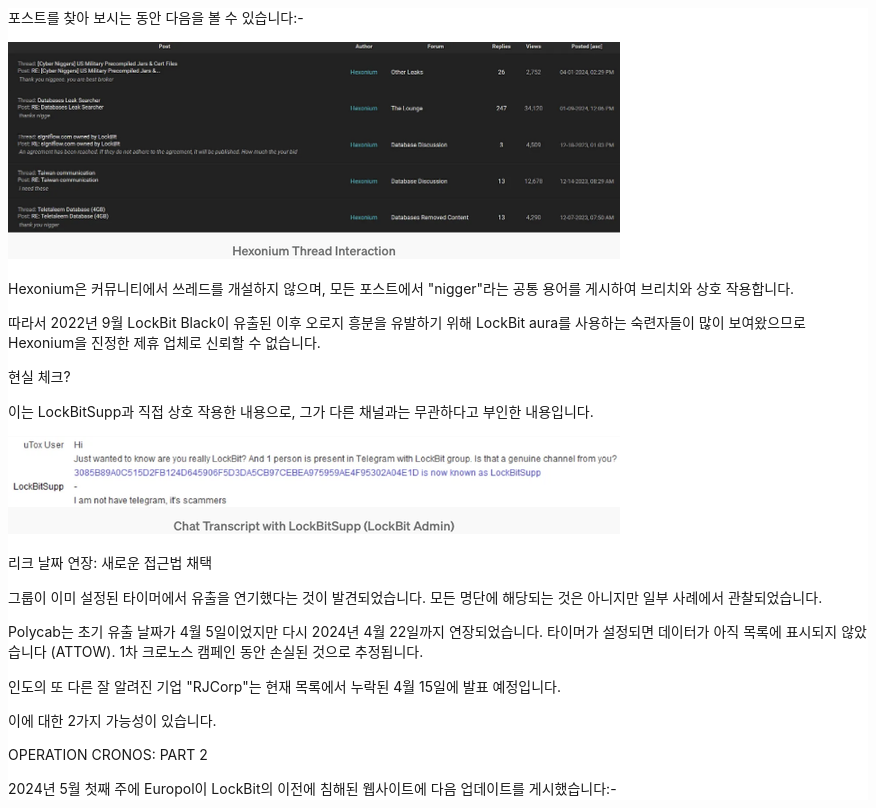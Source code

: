 

포스트를 찾아 보시는 동안 다음을 볼 수 있습니다:-

![이미지](/assets/img/2024-05-16-THERETURNOFLOCKBIT_13.png)

Hexonium은 커뮤니티에서 쓰레드를 개설하지 않으며, 모든 포스트에서 "nigger"라는 공통 용어를 게시하여 브리치와 상호 작용합니다.

따라서 2022년 9월 LockBit Black이 유출된 이후 오로지 흥분을 유발하기 위해 LockBit aura를 사용하는 숙련자들이 많이 보여왔으므로 Hexonium을 진정한 제휴 업체로 신뢰할 수 없습니다.



현실 체크?

이는 LockBitSupp과 직접 상호 작용한 내용으로, 그가 다른 채널과는 무관하다고 부인한 내용입니다.

![이미지](/assets/img/2024-05-16-THERETURNOFLOCKBIT_14.png)

리크 날짜 연장: 새로운 접근법 채택



그룹이 이미 설정된 타이머에서 유출을 연기했다는 것이 발견되었습니다. 모든 명단에 해당되는 것은 아니지만 일부 사례에서 관찰되었습니다.

Polycab는 초기 유출 날짜가 4월 5일이었지만 다시 2024년 4월 22일까지 연장되었습니다. 타이머가 설정되면 데이터가 아직 목록에 표시되지 않았습니다 (ATTOW). 1차 크로노스 캠페인 동안 손실된 것으로 추정됩니다.

인도의 또 다른 잘 알려진 기업 "RJCorp"는 현재 목록에서 누락된 4월 15일에 발표 예정입니다.

이에 대한 2가지 가능성이 있습니다.



OPERATION CRONOS: PART 2

2024년 5월 첫째 주에 Europol이 LockBit의 이전에 침해된 웹사이트에 다음 업데이트를 게시했습니다:-
